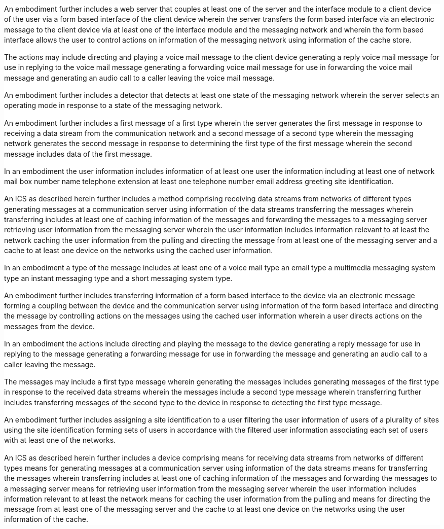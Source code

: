 An embodiment further includes a web server that couples at least one of the server and the interface module to a client device of the user via a form based interface of the client device wherein the server transfers the form based interface via an electronic message to the client device via at least one of the interface module and the messaging network and wherein the form based interface allows the user to control actions on information of the messaging network using information of the cache store.

The actions may include directing and playing a voice mail message to the client device generating a reply voice mail message for use in replying to the voice mail message generating a forwarding voice mail message for use in forwarding the voice mail message and generating an audio call to a caller leaving the voice mail message.

An embodiment further includes a detector that detects at least one state of the messaging network wherein the server selects an operating mode in response to a state of the messaging network.

An embodiment further includes a first message of a first type wherein the server generates the first message in response to receiving a data stream from the communication network and a second message of a second type wherein the messaging network generates the second message in response to determining the first type of the first message wherein the second message includes data of the first message.

In an embodiment the user information includes information of at least one user the information including at least one of network mail box number name telephone extension at least one telephone number email address greeting site identification.

An ICS as described herein further includes a method comprising receiving data streams from networks of different types generating messages at a communication server using information of the data streams transferring the messages wherein transferring includes at least one of caching information of the messages and forwarding the messages to a messaging server retrieving user information from the messaging server wherein the user information includes information relevant to at least the network caching the user information from the pulling and directing the message from at least one of the messaging server and a cache to at least one device on the networks using the cached user information.

In an embodiment a type of the message includes at least one of a voice mail type an email type a multimedia messaging system type an instant messaging type and a short messaging system type.

An embodiment further includes transferring information of a form based interface to the device via an electronic message forming a coupling between the device and the communication server using information of the form based interface and directing the message by controlling actions on the messages using the cached user information wherein a user directs actions on the messages from the device.

In an embodiment the actions include directing and playing the message to the device generating a reply message for use in replying to the message generating a forwarding message for use in forwarding the message and generating an audio call to a caller leaving the message.

The messages may include a first type message wherein generating the messages includes generating messages of the first type in response to the received data streams wherein the messages include a second type message wherein transferring further includes transferring messages of the second type to the device in response to detecting the first type message.

An embodiment further includes assigning a site identification to a user filtering the user information of users of a plurality of sites using the site identification forming sets of users in accordance with the filtered user information associating each set of users with at least one of the networks.

An ICS as described herein further includes a device comprising means for receiving data streams from networks of different types means for generating messages at a communication server using information of the data streams means for transferring the messages wherein transferring includes at least one of caching information of the messages and forwarding the messages to a messaging server means for retrieving user information from the messaging server wherein the user information includes information relevant to at least the network means for caching the user information from the pulling and means for directing the message from at least one of the messaging server and the cache to at least one device on the networks using the user information of the cache.
